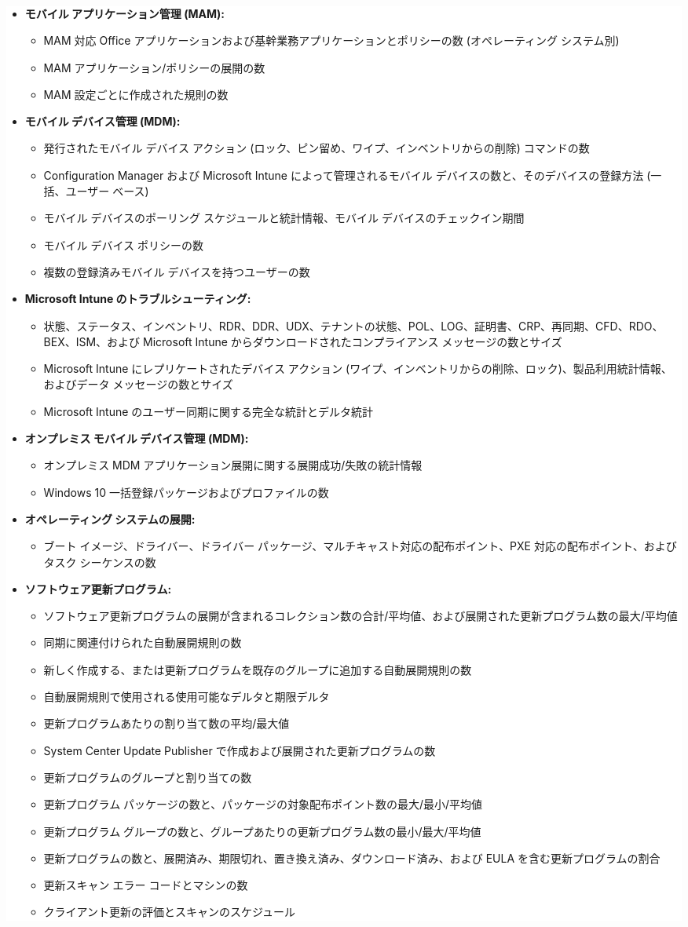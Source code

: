 - **モバイル アプリケーション管理 (MAM):**

  -   MAM 対応 Office アプリケーションおよび基幹業務アプリケーションとポリシーの数 (オペレーティング システム別)

  -   MAM アプリケーション/ポリシーの展開の数

  -   MAM 設定ごとに作成された規則の数

- **モバイル デバイス管理 (MDM):**

  -   発行されたモバイル デバイス アクション (ロック、ピン留め、ワイプ、インベントリからの削除) コマンドの数

  -   Configuration Manager および Microsoft Intune によって管理されるモバイル デバイスの数と、そのデバイスの登録方法 (一括、ユーザー ベース)

  -   モバイル デバイスのポーリング スケジュールと統計情報、モバイル デバイスのチェックイン期間

  -   モバイル デバイス ポリシーの数

  -   複数の登録済みモバイル デバイスを持つユーザーの数

- **Microsoft Intune のトラブルシューティング:**

  -   状態、ステータス、インベントリ、RDR、DDR、UDX、テナントの状態、POL、LOG、証明書、CRP、再同期、CFD、RDO、BEX、ISM、および Microsoft Intune からダウンロードされたコンプライアンス メッセージの数とサイズ

  -   Microsoft Intune にレプリケートされたデバイス アクション (ワイプ、インベントリからの削除、ロック)、製品利用統計情報、およびデータ メッセージの数とサイズ

  -   Microsoft Intune のユーザー同期に関する完全な統計とデルタ統計

- **オンプレミス モバイル デバイス管理 (MDM):**

  -   オンプレミス MDM アプリケーション展開に関する展開成功/失敗の統計情報

  -   Windows 10 一括登録パッケージおよびプロファイルの数

- **オペレーティング システムの展開:**

  -   ブート イメージ、ドライバー、ドライバー パッケージ、マルチキャスト対応の配布ポイント、PXE 対応の配布ポイント、およびタスク シーケンスの数

- **ソフトウェア更新プログラム:**

  -   ソフトウェア更新プログラムの展開が含まれるコレクション数の合計/平均値、および展開された更新プログラム数の最大/平均値

  -   同期に関連付けられた自動展開規則の数

  -   新しく作成する、または更新プログラムを既存のグループに追加する自動展開規則の数

  -   自動展開規則で使用される使用可能なデルタと期限デルタ

  -   更新プログラムあたりの割り当て数の平均/最大値

  -   System Center Update Publisher で作成および展開された更新プログラムの数

  -   更新プログラムのグループと割り当ての数

  -   更新プログラム パッケージの数と、パッケージの対象配布ポイント数の最大/最小/平均値

  -   更新プログラム グループの数と、グループあたりの更新プログラム数の最小/最大/平均値

  -   更新プログラムの数と、展開済み、期限切れ、置き換え済み、ダウンロード済み、および EULA を含む更新プログラムの割合

  -   更新スキャン エラー コードとマシンの数

  -   クライアント更新の評価とスキャンのスケジュール
